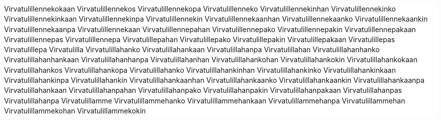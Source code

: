 Virvatulillennekokaan
Virvatulillennekos
Virvatulillennekopa
Virvatulillenneko
Virvatulillennekinhan
Virvatulillennekinko
Virvatulillennekinkaan
Virvatulillennekinpa
Virvatulillennekin
Virvatulillennekaanhan
Virvatulillennekaanko
Virvatulillennekaankin
Virvatulillennekaanpa
Virvatulillennekaan
Virvatulillennepahan
Virvatulillennepako
Virvatulillennepakin
Virvatulillennepakaan
Virvatulillennepas
Virvatulillennepa
Virvatulillepahan
Virvatulillepako
Virvatulillepakin
Virvatulillepakaan
Virvatulillepas
Virvatulillepa
Virvatulilla
Virvatulillahanko
Virvatulillahankaan
Virvatulillahanpa
Virvatulillahan
Virvatulillahanhanko
Virvatulillahanhankaan
Virvatulillahanhanpa
Virvatulillahanhan
Virvatulillahankohan
Virvatulillahankokin
Virvatulillahankokaan
Virvatulillahankos
Virvatulillahankopa
Virvatulillahanko
Virvatulillahankinhan
Virvatulillahankinko
Virvatulillahankinkaan
Virvatulillahankinpa
Virvatulillahankin
Virvatulillahankaanhan
Virvatulillahankaanko
Virvatulillahankaankin
Virvatulillahankaanpa
Virvatulillahankaan
Virvatulillahanpahan
Virvatulillahanpako
Virvatulillahanpakin
Virvatulillahanpakaan
Virvatulillahanpas
Virvatulillahanpa
Virvatulillamme
Virvatulillammehanko
Virvatulillammehankaan
Virvatulillammehanpa
Virvatulillammehan
Virvatulillammekohan
Virvatulillammekokin